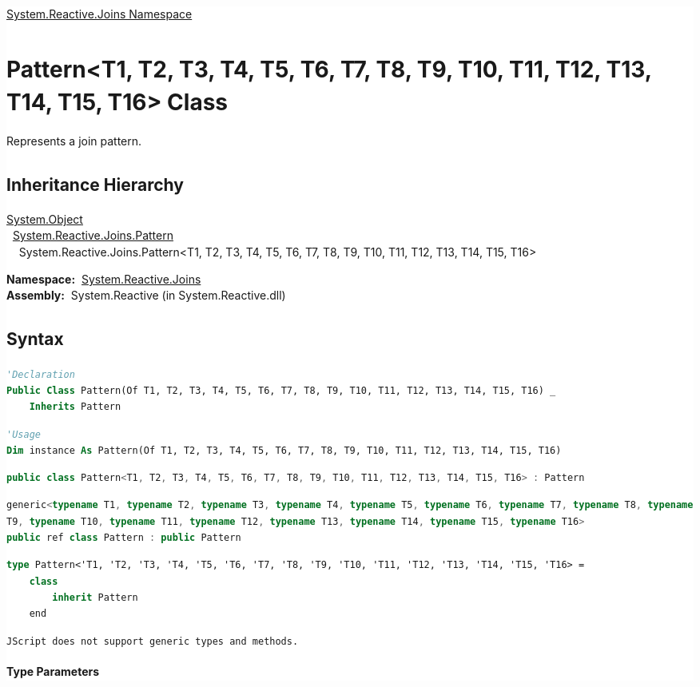 [System.Reactive.Joins Namespace](System.Reactive.Joins/System.Reactive.Joins)

# Pattern\<T1, T2, T3, T4, T5, T6, T7, T8, T9, T10, T11, T12, T13, T14, T15, T16\> Class

Represents a join pattern.

## Inheritance Hierarchy

[System.Object](https://msdn.microsoft.com/en-us/library/e5kfa45b)  
  [System.Reactive.Joins.Pattern](Pattern/Pattern)  
    System.Reactive.Joins.Pattern\<T1, T2, T3, T4, T5, T6, T7, T8, T9, T10, T11, T12, T13, T14, T15, T16\>

**Namespace:**  [System.Reactive.Joins](System.Reactive.Joins/System.Reactive.Joins)  
**Assembly:**  System.Reactive (in System.Reactive.dll)

## Syntax

```vb
'Declaration
Public Class Pattern(Of T1, T2, T3, T4, T5, T6, T7, T8, T9, T10, T11, T12, T13, T14, T15, T16) _
    Inherits Pattern
```

```vb
'Usage
Dim instance As Pattern(Of T1, T2, T3, T4, T5, T6, T7, T8, T9, T10, T11, T12, T13, T14, T15, T16)
```

```csharp
public class Pattern<T1, T2, T3, T4, T5, T6, T7, T8, T9, T10, T11, T12, T13, T14, T15, T16> : Pattern
```

```c++
generic<typename T1, typename T2, typename T3, typename T4, typename T5, typename T6, typename T7, typename T8, typename T9, typename T10, typename T11, typename T12, typename T13, typename T14, typename T15, typename T16>
public ref class Pattern : public Pattern
```

```fsharp
type Pattern<'T1, 'T2, 'T3, 'T4, 'T5, 'T6, 'T7, 'T8, 'T9, 'T10, 'T11, 'T12, 'T13, 'T14, 'T15, 'T16> =  
    class
        inherit Pattern
    end
```

```jscript
JScript does not support generic types and methods.
```

#### Type Parameters
